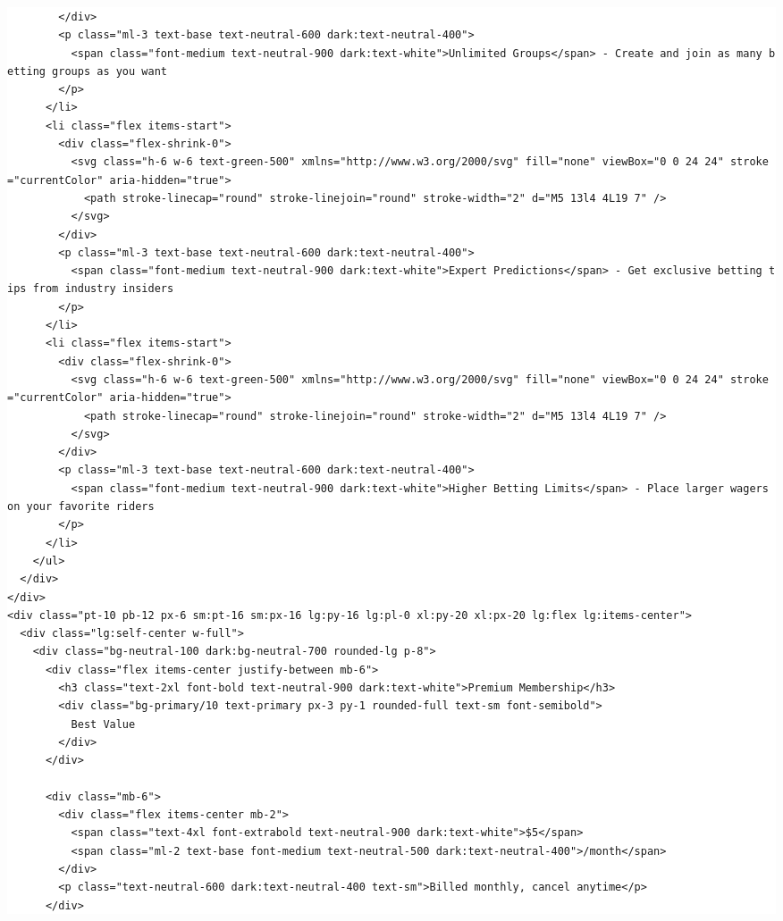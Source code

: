             </div>
            <p class="ml-3 text-base text-neutral-600 dark:text-neutral-400">
              <span class="font-medium text-neutral-900 dark:text-white">Unlimited Groups</span> - Create and join as many betting groups as you want
            </p>
          </li>
          <li class="flex items-start">
            <div class="flex-shrink-0">
              <svg class="h-6 w-6 text-green-500" xmlns="http://www.w3.org/2000/svg" fill="none" viewBox="0 0 24 24" stroke="currentColor" aria-hidden="true">
                <path stroke-linecap="round" stroke-linejoin="round" stroke-width="2" d="M5 13l4 4L19 7" />
              </svg>
            </div>
            <p class="ml-3 text-base text-neutral-600 dark:text-neutral-400">
              <span class="font-medium text-neutral-900 dark:text-white">Expert Predictions</span> - Get exclusive betting tips from industry insiders
            </p>
          </li>
          <li class="flex items-start">
            <div class="flex-shrink-0">
              <svg class="h-6 w-6 text-green-500" xmlns="http://www.w3.org/2000/svg" fill="none" viewBox="0 0 24 24" stroke="currentColor" aria-hidden="true">
                <path stroke-linecap="round" stroke-linejoin="round" stroke-width="2" d="M5 13l4 4L19 7" />
              </svg>
            </div>
            <p class="ml-3 text-base text-neutral-600 dark:text-neutral-400">
              <span class="font-medium text-neutral-900 dark:text-white">Higher Betting Limits</span> - Place larger wagers on your favorite riders
            </p>
          </li>
        </ul>
      </div>
    </div>
    <div class="pt-10 pb-12 px-6 sm:pt-16 sm:px-16 lg:py-16 lg:pl-0 xl:py-20 xl:px-20 lg:flex lg:items-center">
      <div class="lg:self-center w-full">
        <div class="bg-neutral-100 dark:bg-neutral-700 rounded-lg p-8">
          <div class="flex items-center justify-between mb-6">
            <h3 class="text-2xl font-bold text-neutral-900 dark:text-white">Premium Membership</h3>
            <div class="bg-primary/10 text-primary px-3 py-1 rounded-full text-sm font-semibold">
              Best Value
            </div>
          </div>
          
          <div class="mb-6">
            <div class="flex items-center mb-2">
              <span class="text-4xl font-extrabold text-neutral-900 dark:text-white">$5</span>
              <span class="ml-2 text-base font-medium text-neutral-500 dark:text-neutral-400">/month</span>
            </div>
            <p class="text-neutral-600 dark:text-neutral-400 text-sm">Billed monthly, cancel anytime</p>
          </div>
          